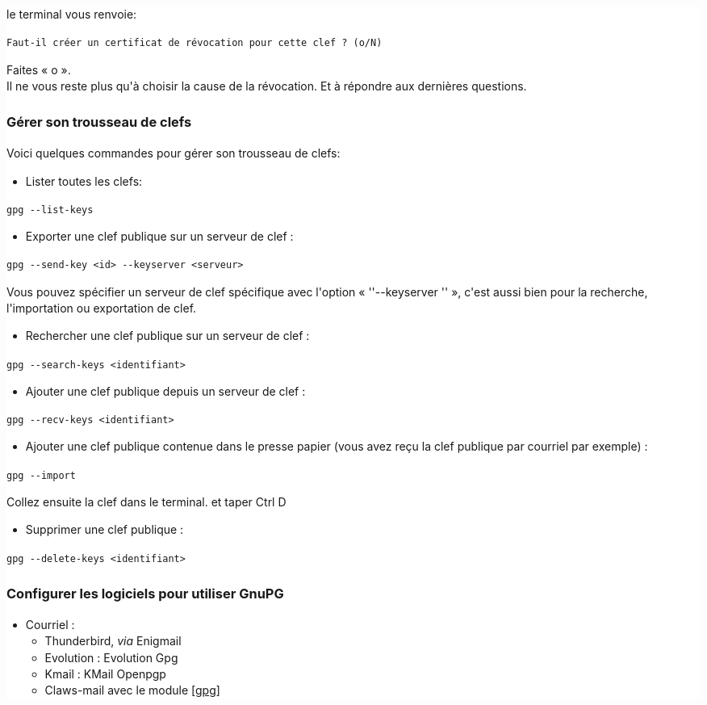 le terminal vous renvoie: 

```
Faut-il créer un certificat de révocation pour cette clef ? (o/N)   

```
  
Faites « o ».  
Il ne vous reste plus qu'à choisir la cause de la révocation. Et à répondre aux dernières questions.  
  
### Gérer son trousseau de clefs 
  
Voici quelques commandes pour gérer son trousseau de clefs:  
  * Lister toutes les clefs: 

```
gpg --list-keys
```
  
  * Exporter une clef publique sur un serveur de clef : 

```
gpg --send-key <id> --keyserver <serveur>
```
 Vous pouvez spécifier un serveur de clef spécifique avec l'option « ''--keyserver <serveur>'' », c'est aussi bien pour la recherche, l'importation ou exportation de clef.  
  * Rechercher une clef publique sur un serveur de clef : 

```
gpg --search-keys <identifiant>
```
  
  * Ajouter une clef publique depuis un serveur de clef : 

```
gpg --recv-keys <identifiant>
```
  
  * Ajouter une clef publique contenue dans le presse papier (vous avez reçu la clef publique par courriel par exemple) : 

```
gpg --import
```
 Collez ensuite la clef dans le terminal. et taper Ctrl D  
  * Supprimer une clef publique : 

```
gpg --delete-keys <identifiant>
```
  
  
### Configurer les logiciels pour utiliser GnuPG 
  
  * Courriel :  
    * Thunderbird, *via* Enigmail   
    * Evolution : Evolution Gpg  
    * Kmail : KMail Openpgp  
    * Claws-mail avec le module [[gpg]](http://www.claws-mail.org/plugin.php?plugin=gpg)  
    